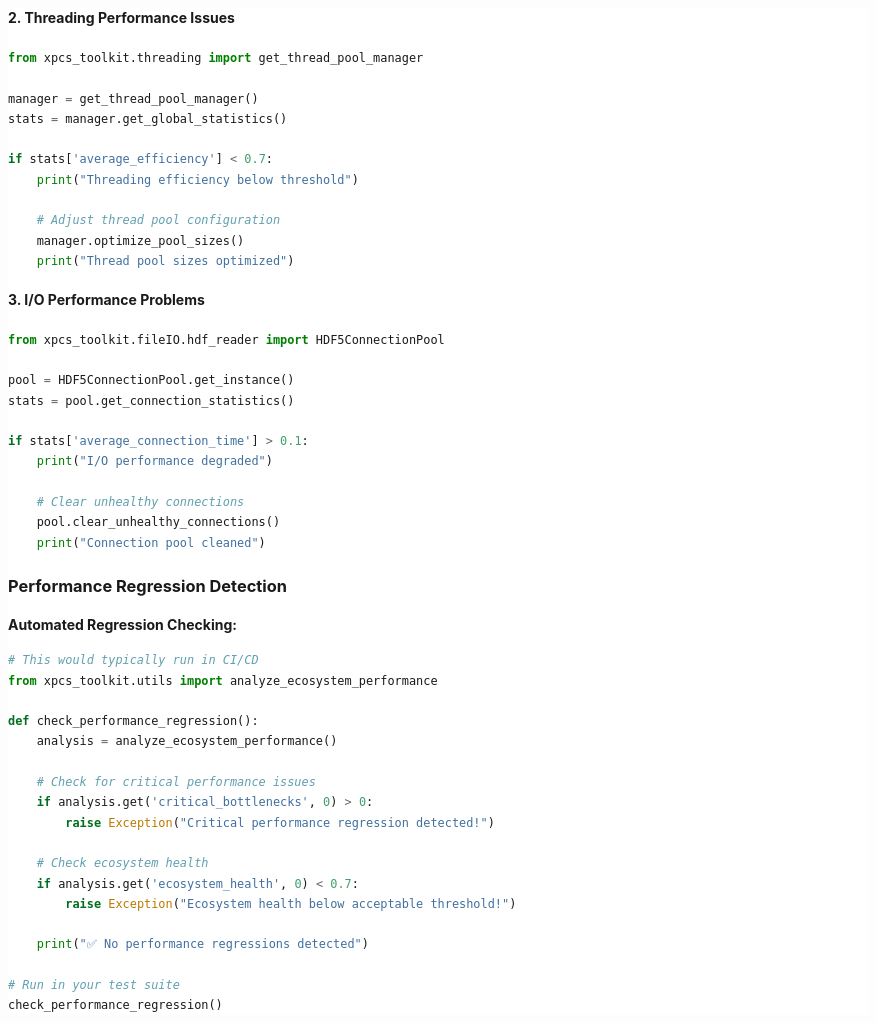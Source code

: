#### 2. **Threading Performance Issues**
```python
from xpcs_toolkit.threading import get_thread_pool_manager

manager = get_thread_pool_manager()
stats = manager.get_global_statistics()

if stats['average_efficiency'] < 0.7:
    print("Threading efficiency below threshold")
    
    # Adjust thread pool configuration
    manager.optimize_pool_sizes()
    print("Thread pool sizes optimized")
```

#### 3. **I/O Performance Problems**
```python
from xpcs_toolkit.fileIO.hdf_reader import HDF5ConnectionPool

pool = HDF5ConnectionPool.get_instance()
stats = pool.get_connection_statistics()

if stats['average_connection_time'] > 0.1:
    print("I/O performance degraded")
    
    # Clear unhealthy connections
    pool.clear_unhealthy_connections()
    print("Connection pool cleaned")
```

### Performance Regression Detection

**Automated Regression Checking:**
```python
# This would typically run in CI/CD
from xpcs_toolkit.utils import analyze_ecosystem_performance

def check_performance_regression():
    analysis = analyze_ecosystem_performance()
    
    # Check for critical performance issues
    if analysis.get('critical_bottlenecks', 0) > 0:
        raise Exception("Critical performance regression detected!")
    
    # Check ecosystem health
    if analysis.get('ecosystem_health', 0) < 0.7:
        raise Exception("Ecosystem health below acceptable threshold!")
    
    print("✅ No performance regressions detected")

# Run in your test suite
check_performance_regression()
```
